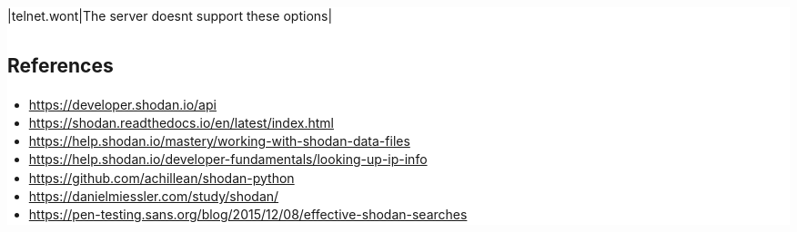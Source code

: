 |telnet.wont|The server doesnt support these options|

## References
* https://developer.shodan.io/api
* https://shodan.readthedocs.io/en/latest/index.html
* https://help.shodan.io/mastery/working-with-shodan-data-files
* https://help.shodan.io/developer-fundamentals/looking-up-ip-info
* https://github.com/achillean/shodan-python
* https://danielmiessler.com/study/shodan/
* https://pen-testing.sans.org/blog/2015/12/08/effective-shodan-searches


